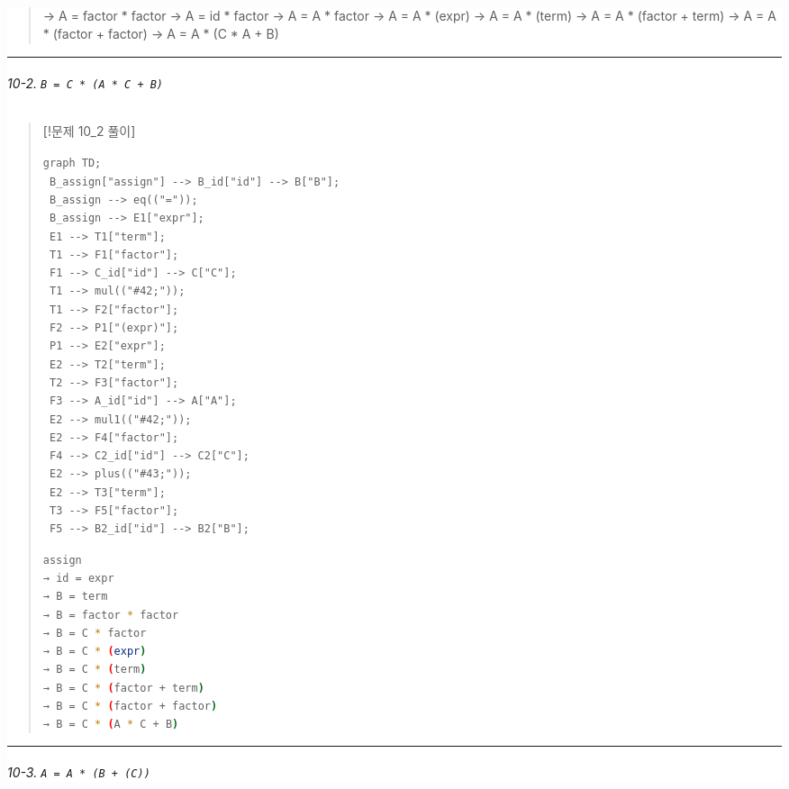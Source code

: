 >→ A = factor * factor
>→ A = id * factor
>→ A = A * factor
>→ A = A * (expr)
>→ A = A * (term)
>→ A = A * (factor + term)
>→ A = A * (factor + factor)
>→ A = A * (C * A + B)
>```

---
###### 10-2. `B = C * (A * C + B)`

>[!문제 10_2 풀이]
>```mermaid
>graph TD;
>  B_assign["assign"] --> B_id["id"] --> B["B"];
>  B_assign --> eq(("="));
>  B_assign --> E1["expr"];
>  E1 --> T1["term"];
>  T1 --> F1["factor"];
>  F1 --> C_id["id"] --> C["C"];
>  T1 --> mul(("#42;"));
>  T1 --> F2["factor"];
>  F2 --> P1["(expr)"];
>  P1 --> E2["expr"];
>  E2 --> T2["term"];
>  T2 --> F3["factor"];
>  F3 --> A_id["id"] --> A["A"];
>  E2 --> mul1(("#42;"));
>  E2 --> F4["factor"];
>  F4 --> C2_id["id"] --> C2["C"];
>  E2 --> plus(("#43;"));
>  E2 --> T3["term"];
>  T3 --> F5["factor"];
>  F5 --> B2_id["id"] --> B2["B"];
>```
>```bash
>assign
>→ id = expr
>→ B = term
>→ B = factor * factor
>→ B = C * factor
>→ B = C * (expr)
>→ B = C * (term)
>→ B = C * (factor + term)
>→ B = C * (factor + factor)
>→ B = C * (A * C + B)
>```

---
###### 10-3. `A = A * (B + (C))`
